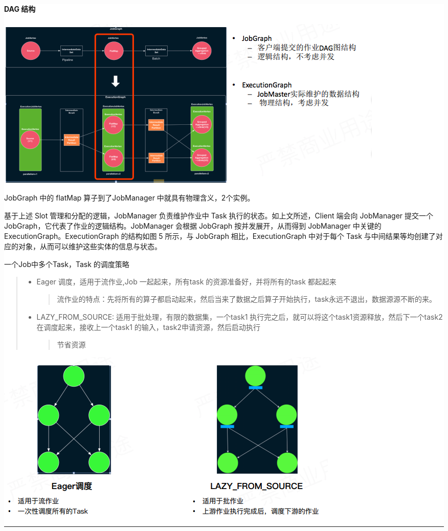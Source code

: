 
#### DAG 结构

![a](./pic/runtime7.png)

JobGraph 中的 flatMap 算子到了JobManager 中就具有物理含义，2个实例。

基于上述 Slot 管理和分配的逻辑，JobManager 负责维护作业中 Task 执行的状态。如上文所述，Client 端会向 JobManager 提交一个 JobGraph，它代表了作业的逻辑结构。JobManager 会根据 JobGraph 按并发展开，从而得到 JobManager 中关键的 ExecutionGraph。ExecutionGraph 的结构如图 5 所示，与 JobGraph 相比，ExecutionGraph 中对于每个 Task 与中间结果等均创建了对应的对象，从而可以维护这些实体的信息与状态。

一个Job中多个Task，Task 的调度策略

> * Eager 调度，适用于流作业,Job 一起起来，所有task 的资源准备好，并将所有的task 都起起来
>
>   > 流作业的特点：先将所有的算子都启动起来，然后当来了数据之后算子开始执行，task永远不退出，数据源源不断的来。
>
> * LAZY_FROM_SOURCE: 适用于批处理，有限的数据集，一个task1 执行完之后，就可以将这个task1资源释放，然后下一个task2 在调度起来，接收上一个task1 的输入，task2申请资源，然后启动执行
>
>   > 节省资源

![a](./pic/runtime8.png)

---